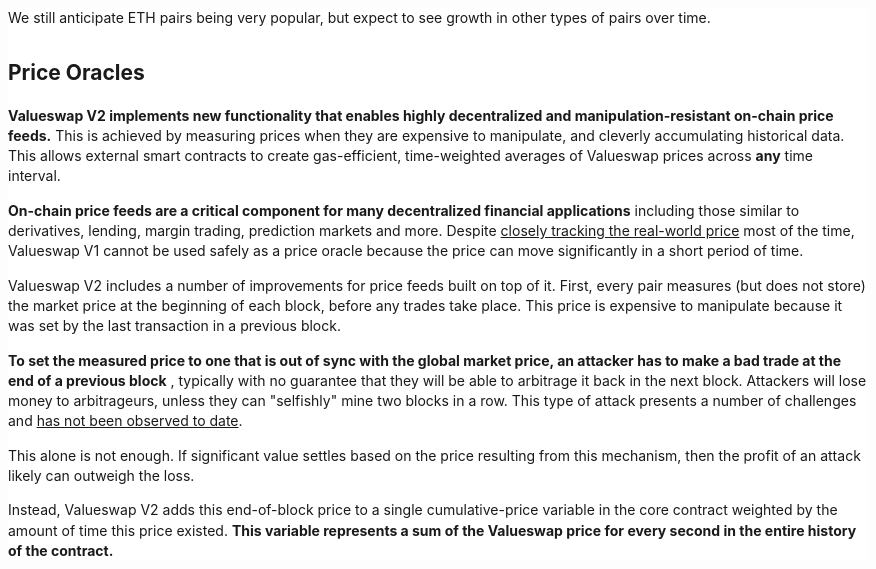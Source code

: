 We still anticipate ETH pairs being very popular, but expect to see growth in other types of pairs over time.

## Price Oracles

**Valueswap V2 implements new functionality that enables highly decentralized and manipulation-resistant on-chain price feeds.** This is achieved by measuring prices when they are expensive to manipulate, and cleverly accumulating historical data. This allows external smart contracts to create gas-efficient, time-weighted averages of Valueswap prices across **any** time interval.

**On-chain price feeds are a critical component for many decentralized financial applications** including those similar to derivatives, lending, margin trading, prediction markets and more. Despite [closely tracking the real-world price](https://arxiv.org/abs/1911.03380) most of the time, Valueswap V1 cannot be used safely as a price oracle because the price can move significantly in a short period of time.

Valueswap V2 includes a number of improvements for price feeds built on top of it. First, every pair measures (but does not store) the market price at the beginning of each block, before any trades take place. This price is expensive to manipulate because it was set by the last transaction in a previous block.

**To set the measured price to one that is out of sync with the global market price, an attacker has to make a bad trade at the end of a previous block** , typically with no guarantee that they will be able to arbitrage it back in the next block. Attackers will lose money to arbitrageurs, unless they can "selfishly" mine two blocks in a row. This type of attack presents a number of challenges and [has not been observed to date](https://arxiv.org/abs/1912.01798).

This alone is not enough. If significant value settles based on the price resulting from this mechanism, then the profit of an attack likely can outweigh the loss.

Instead, Valueswap V2 adds this end-of-block price to a single cumulative-price variable in the core contract weighted by the amount of time this price existed. **This variable represents a sum of the Valueswap price for every second in the entire history of the contract.**
